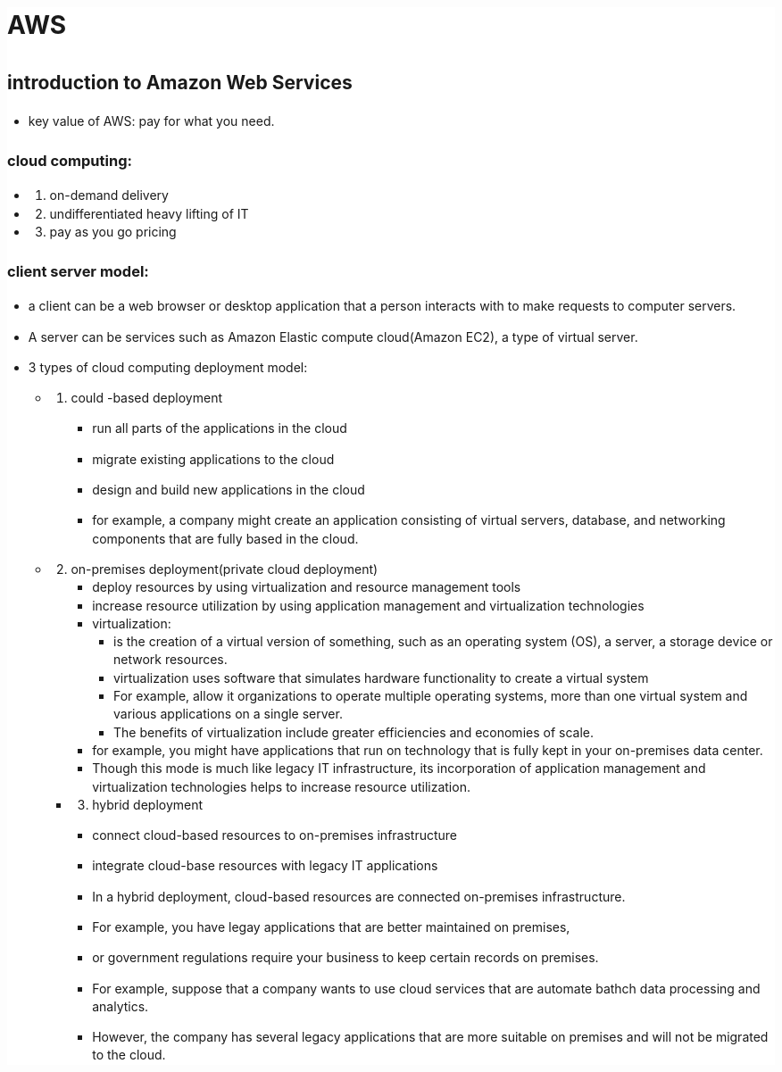 # AWS
## introduction to Amazon Web Services
- key value of AWS: pay for what you need.
### cloud computing:
 - 1. on-demand delivery
 - 2. undifferentiated heavy lifting of IT
 - 3. pay as you go pricing
### client server model:
  - a client can be a web browser or desktop application that a person interacts with to make requests to computer servers.
  - A server can be services such as Amazon Elastic compute cloud(Amazon EC2), a type of virtual server.

  - 3 types of cloud computing deployment model:
  
    - 1. could -based deployment
         - run all parts of the applications in the cloud
         - migrate existing applications to the cloud
         - design and build new applications in the cloud

         - for example, a company might create an application consisting of virtual servers, ‎database, and networking components that are fully based in the cloud.
         
    - 2. on-premises deployment(private cloud deployment)
         - deploy resources by using virtualization and resource management tools
         - increase resource utilization by using application management and virtualization technologies      
         - virtualization: 
            - is the creation of a virtual version of something, such as an operating system (OS), a server, a storage device or network resources.
            - virtualization uses software that simulates hardware functionality to create a virtual system
            - For example, allow it organizations to operate multiple operating systems, more than one virtual system and various applications on a single server.
            - The benefits of virtualization include greater efficiencies and economies of scale.
         - for example,
you might have applications that run on technology that is fully kept in your on-premises data center.
         - Though this mode is much like legacy IT infrastructure, its incorporation of application management and virtualization technologies helps to increase resource utilization.
       - 3. hybrid deployment
         - connect cloud-based resources to on-premises infrastructure
         - integrate cloud-base resources with legacy IT applications

         -	In a hybrid deployment, cloud-based resources are connected on-premises infrastructure.
         -	For example, you have legay applications that are better maintained on premises,
         -	or government regulations require your business to keep certain records on premises.

         -	For example, suppose that a company wants to use cloud services that are automate bathch data processing and analytics.

         -	However, the company has several legacy applications that are more suitable on premises and will not be migrated to the cloud.

